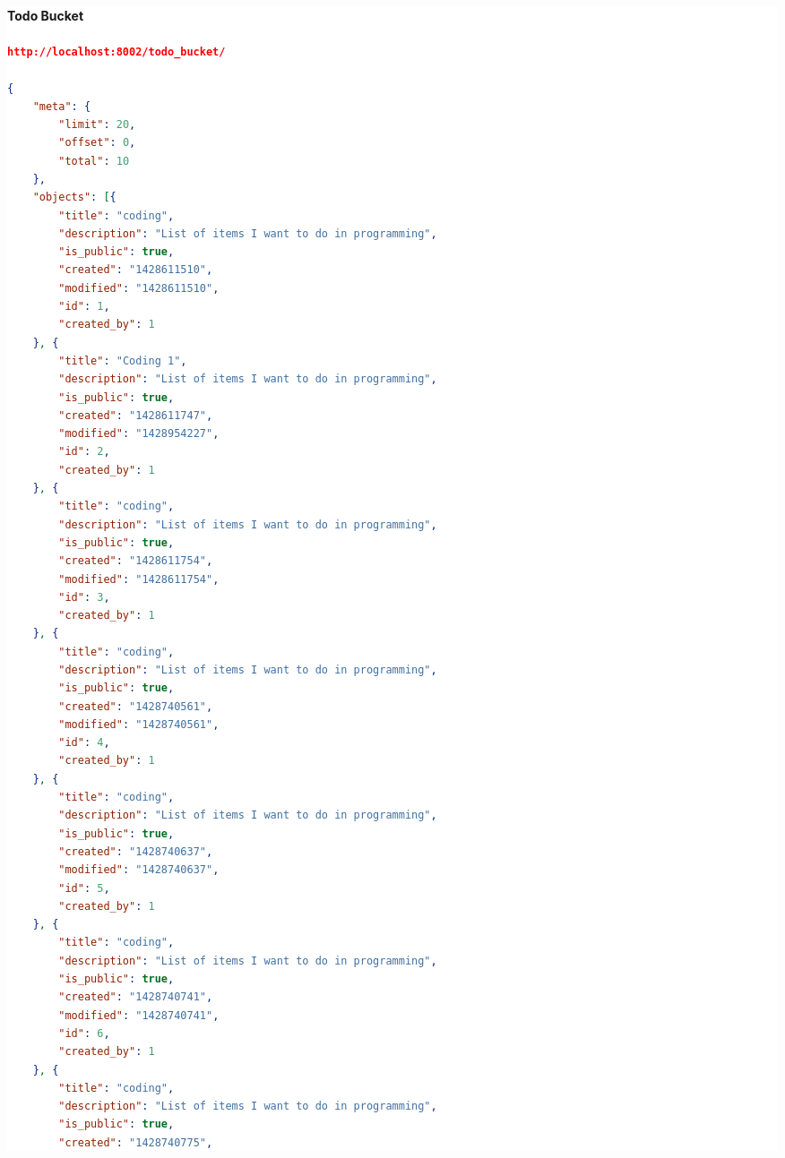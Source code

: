 #### Todo Bucket

```json
http://localhost:8002/todo_bucket/

{
    "meta": {
        "limit": 20,
        "offset": 0,
        "total": 10
    },
    "objects": [{
        "title": "coding",
        "description": "List of items I want to do in programming",
        "is_public": true,
        "created": "1428611510",
        "modified": "1428611510",
        "id": 1,
        "created_by": 1
    }, {
        "title": "Coding 1",
        "description": "List of items I want to do in programming",
        "is_public": true,
        "created": "1428611747",
        "modified": "1428954227",
        "id": 2,
        "created_by": 1
    }, {
        "title": "coding",
        "description": "List of items I want to do in programming",
        "is_public": true,
        "created": "1428611754",
        "modified": "1428611754",
        "id": 3,
        "created_by": 1
    }, {
        "title": "coding",
        "description": "List of items I want to do in programming",
        "is_public": true,
        "created": "1428740561",
        "modified": "1428740561",
        "id": 4,
        "created_by": 1
    }, {
        "title": "coding",
        "description": "List of items I want to do in programming",
        "is_public": true,
        "created": "1428740637",
        "modified": "1428740637",
        "id": 5,
        "created_by": 1
    }, {
        "title": "coding",
        "description": "List of items I want to do in programming",
        "is_public": true,
        "created": "1428740741",
        "modified": "1428740741",
        "id": 6,
        "created_by": 1
    }, {
        "title": "coding",
        "description": "List of items I want to do in programming",
        "is_public": true,
        "created": "1428740775",
```